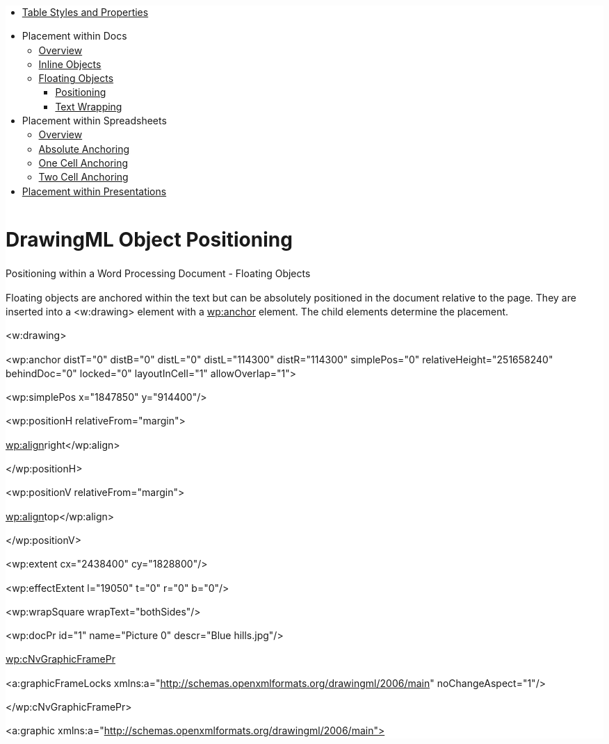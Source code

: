   + [Table Styles and Properties](drwTableStyles.php)
* Placement within Docs
  + [Overview](drwPicInWord.php)
  + [Inline Objects](drwPicInline.php)
  + [Floating Objects](drwPicFloating.php)
    - [Positioning](drwPicFloating-position.php)
    - [Text Wrapping](drwPicFloating-textWrap.php)
* Placement within Spreadsheets
  + [Overview](drwPicInSpread.php)
  + [Absolute Anchoring](drwPicInSpread-absolute.php)
  + [One Cell Anchoring](drwPicInSpread-oneCell.php)
  + [Two Cell Anchoring](drwPicInSpread-twoCell.php)
* [Placement within Presentations](drwPicInPresentation.php)

# DrawingML Object Positioning

Positioning within a Word Processing Document - Floating Objects

Floating objects are anchored within the text but can be absolutely positioned in the document relative to the page.
They are inserted into a <w:drawing> element with a <wp:anchor> element.
The child elements determine the placement.

<w:drawing>

<wp:anchor distT="0" distB="0" distL="0" distL="114300" distR="114300" simplePos="0" relativeHeight="251658240" behindDoc="0" locked="0" layoutInCell="1" allowOverlap="1">

<wp:simplePos x="1847850" y="914400"/>

<wp:positionH relativeFrom="margin">

<wp:align>right</wp:align>

</wp:positionH>

<wp:positionV relativeFrom="margin">

<wp:align>top</wp:align>

</wp:positionV>

<wp:extent cx="2438400" cy="1828800"/>

<wp:effectExtent l="19050" t="0" r="0" b="0"/>

<wp:wrapSquare wrapText="bothSides"/>

<wp:docPr id="1" name="Picture 0" descr="Blue hills.jpg"/>

<wp:cNvGraphicFramePr>

<a:graphicFrameLocks xmlns:a="http://schemas.openxmlformats.org/drawingml/2006/main" noChangeAspect="1"/>

</wp:cNvGraphicFramePr>

<a:graphic xmlns:a="http://schemas.openxmlformats.org/drawingml/2006/main">
